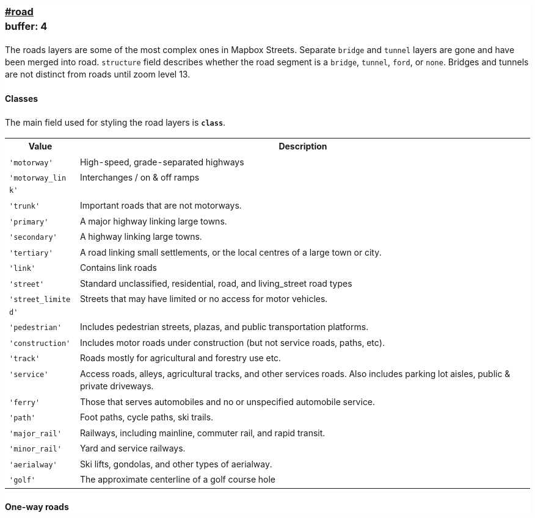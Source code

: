 

<a class='doc-section' id='road'></a>
<h3><a href='#road'>#road</a>
    <div class='geomtype' title='points, lines, & polygons'>
        <span class='inline small icon marker'></span>
        <span class='inline small icon polyline'></span>
        <span class='inline small icon polygon'></span>
        buffer: <strong>4</strong>
    </div>
</h3>

The roads layers are some of the most complex ones in Mapbox Streets. Separate `bridge` and `tunnel` layers are gone and  have been merged into road. `structure` field describes whether the road segment is a `bridge`, `tunnel`, `ford`, or `none`. Bridges and tunnels are not distinct from roads until zoom level 13.

<h4>Classes</h4>

The main field used for styling the road layers is __`class`__.

<table class='small space-bottom2'>
<tr><th>Value</th><th>Description</th></tr>
<tr><td><code>'motorway'</code></td><td>High-speed, grade-separated highways</td></tr>
<tr><td><code>'motorway_link'</code></td><td>Interchanges / on & off ramps</td></tr>
<tr><td><code>'trunk'</code></td><td>Important roads that are not motorways.</td></tr>
<tr><td><code>'primary'</code></td><td>A major highway linking large towns.</td></tr>
<tr><td><code>'secondary'</code></td><td>A highway linking large towns.</td></tr>
<tr><td><code>'tertiary'</code></td><td>A road linking small settlements, or the local centres of a large town or city.</td></tr>
<tr><td><code>'link'</code></td><td>Contains link roads</td></tr>
<tr><td><code>'street'</code></td><td>Standard unclassified, residential, road, and living_street road types</td></tr>
<tr><td><code>'street_limited'</code></td><td>Streets that may have limited or no access for motor vehicles.</td></tr>
<tr><td><code>'pedestrian'</code></td><td>Includes pedestrian streets, plazas, and public transportation platforms.</td></tr>
<tr><td><code>'construction'</code></td><td>Includes motor roads under construction (but not service roads, paths, etc).</td></tr>
<tr><td><code>'track'</code></td><td>Roads mostly for agricultural and forestry use etc.</td></tr>
<tr><td><code>'service'</code></td><td>Access roads, alleys, agricultural tracks, and other services roads. Also includes parking lot aisles, public & private driveways.</td></tr>
<tr><td><code>'ferry'</code></td><td>Those that serves automobiles and no or unspecified automobile service.</td></tr>
<tr><td><code>'path'</code></td><td>Foot paths, cycle paths, ski trails.</td></tr>
<tr><td><code>'major_rail'</code></td><td>Railways, including mainline, commuter rail, and rapid transit.</td></tr>
<tr><td><code>'minor_rail'</code></td><td>Yard and service railways.</td></tr>
<tr><td><code>'aerialway'</code></td><td>Ski lifts, gondolas, and other types of aerialway.</td></tr>
<tr><td><code>'golf'</code></td><td>The approximate centerline of a golf course hole</td></tr>
</table>

<h4>One-way roads</h4>
